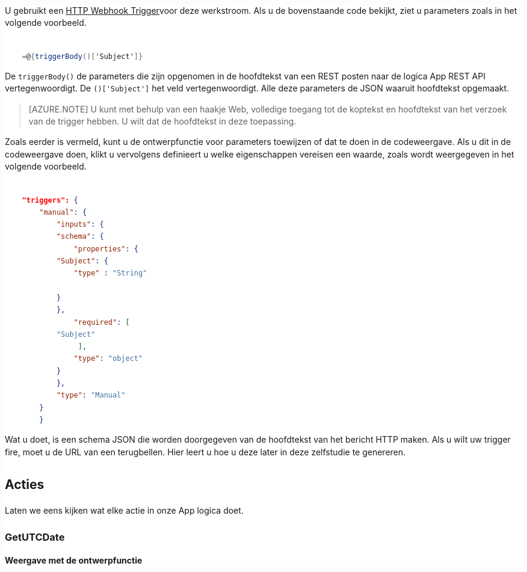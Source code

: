 U gebruikt een [HTTP Webhook Trigger](https://sendgrid.com/blog/whats-webhook/)voor deze werkstroom. Als u de bovenstaande code bekijkt, ziet u parameters zoals in het volgende voorbeeld.

```C#

    =@{triggerBody()['Subject']}

```

De `triggerBody()` de parameters die zijn opgenomen in de hoofdtekst van een REST posten naar de logica App REST API vertegenwoordigt. De `()['Subject']` het veld vertegenwoordigt. Alle deze parameters de JSON waaruit hoofdtekst opgemaakt. 

> [AZURE.NOTE] U kunt met behulp van een haakje Web, volledige toegang tot de koptekst en hoofdtekst van het verzoek van de trigger hebben. U wilt dat de hoofdtekst in deze toepassing.

Zoals eerder is vermeld, kunt u de ontwerpfunctie voor parameters toewijzen of dat te doen in de codeweergave.
Als u dit in de codeweergave doen, klikt u vervolgens definieert u welke eigenschappen vereisen een waarde, zoals wordt weergegeven in het volgende voorbeeld. 

```JSON

    "triggers": {
        "manual": {
            "inputs": {
            "schema": {
                "properties": {
            "Subject": {
                "type" : "String"   

            }
            },
                "required": [
            "Subject"
                 ],
                "type": "object"
            }
            },
            "type": "Manual"
        }
        }
```

Wat u doet, is een schema JSON die worden doorgegeven van de hoofdtekst van het bericht HTTP maken.
Als u wilt uw trigger fire, moet u de URL van een terugbellen.  Hier leert u hoe u deze later in deze zelfstudie te genereren.  

## <a name="actions"></a>Acties
Laten we eens kijken wat elke actie in onze App logica doet.

### <a name="getutcdate"></a>GetUTCDate

**Weergave met de ontwerpfunctie**
